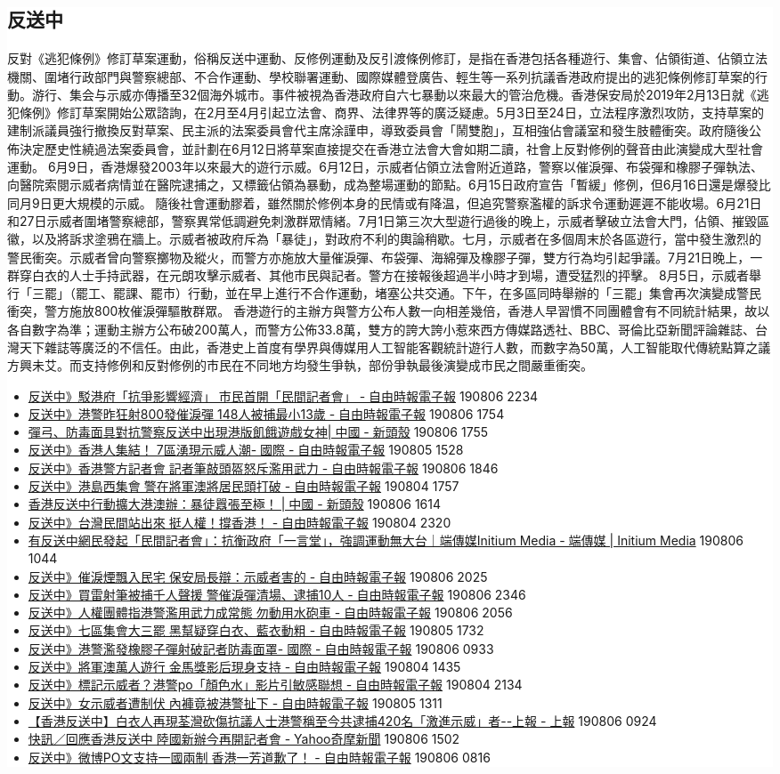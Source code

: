 ## 反送中

反對《逃犯條例》修訂草案運動，俗稱反送中運動、反修例運動及反引渡條例修訂，是指在香港包括各種遊行、集會、佔領街道、佔領立法機關、圍堵行政部門與警察總部、不合作運動、學校聯署運動、國際媒體登廣告、輕生等一系列抗議香港政府提出的逃犯條例修訂草案的行動。游行、集会与示威亦傳播至32個海外城市。事件被視為香港政府自六七暴動以來最大的管治危機。香港保安局於2019年2月13日就《逃犯條例》修訂草案開始公眾諮詢，在2月至4月引起立法會、商界、法律界等的廣泛疑慮。5月3日至24日，立法程序激烈攻防，支持草案的建制派議員強行撤換反對草案、民主派的法案委員會代主席涂謹申，導致委員會「鬧雙胞」，互相強佔會議室和發生肢體衝突。政府隨後公佈決定歷史性繞過法案委員會，並計劃在6月12日將草案直接提交在香港立法會大會如期二讀，社會上反對修例的聲音由此演變成大型社會運動。
6月9日，香港爆發2003年以來最大的遊行示威。6月12日，示威者佔領立法會附近道路，警察以催淚彈、布袋彈和橡膠子彈執法、向醫院索閱示威者病情並在醫院逮捕之，又標籤佔領為暴動，成為整場運動的節點。6月15日政府宣告「暫緩」修例，但6月16日還是爆發比同月9日更大規模的示威。
隨後社會運動膠着，雖然關於修例本身的民情或有降温，但追究警察濫權的訴求令運動遲遲不能收場。6月21日和27日示威者圍堵警察總部，警察異常低調避免刺激群眾情緒。7月1日第三次大型遊行過後的晚上，示威者擊破立法會大門，佔領、摧毀區徽，以及將訴求塗鴉在牆上。示威者被政府斥為「暴徒」，對政府不利的輿論稍歇。七月，示威者在多個周末於各區遊行，當中發生激烈的警民衝突。示威者曾向警察擲物及縱火，而警方亦施放大量催淚彈、布袋彈、海綿彈及橡膠子彈，雙方行為均引起爭議。7月21日晚上，一群穿白衣的人士手持武器，在元朗攻擊示威者、其他市民與記者。警方在接報後超過半小時才到場，遭受猛烈的抨擊。
8月5日，示威者舉行「三罷」（罷工、罷課、罷市）行動，並在早上進行不合作運動，堵塞公共交通。下午，在多區同時舉辦的「三罷」集會再次演變成警民衝突，警方施放800枚催淚彈驅散群眾。
香港遊行的主辦方與警方公布人數一向相差幾倍，香港人早習慣不同團體會有不同統計結果，故以各自數字為準；運動主辦方公布破200萬人，而警方公佈33.8萬，雙方的誇大誇小惹來西方傳媒路透社、BBC、哥倫比亞新聞評論雜誌、台灣天下雜誌等廣泛的不信任。由此，香港史上首度有學界與傳媒用人工智能客觀統計遊行人數，而數字為50萬，人工智能取代傳統點算之議方興未艾。而支持修例和反對修例的市民在不同地方均發生爭執，部份爭執最後演變成市民之間嚴重衝突。
- [反送中》駁港府「抗爭影響經濟」 市民首開「民間記者會」 - 自由時報電子報](https://news.ltn.com.tw/news/world/breakingnews/2876226 "反送中》駁港府「抗爭影響經濟」 市民首開「民間記者會」 - 自由時報電子報") 190806 2234
- [反送中》港警昨狂射800發催淚彈 148人被捕最小13歲 - 自由時報電子報](https://news.ltn.com.tw/news/world/breakingnews/2876038 "反送中》港警昨狂射800發催淚彈 148人被捕最小13歲 - 自由時報電子報") 190806 1754
- [彈弓、防毒面具對抗警察反送中出現港版飢餓遊戲女神| 中國 - 新頭殼](https://newtalk.tw/news/view/2019-08-06/282393 "彈弓、防毒面具對抗警察反送中出現港版飢餓遊戲女神| 中國 - 新頭殼") 190806 1755
- [反送中》香港人集結！ 7區湧現示威人潮- 國際 - 自由時報電子報](https://news.ltn.com.tw/news/world/breakingnews/2874684 "反送中》香港人集結！ 7區湧現示威人潮- 國際 - 自由時報電子報") 190805 1528
- [反送中》香港警方記者會 記者筆敲頭盔怒斥濫用武力 - 自由時報電子報](https://news.ltn.com.tw/news/world/breakingnews/2876065 "反送中》香港警方記者會 記者筆敲頭盔怒斥濫用武力 - 自由時報電子報") 190806 1846
- [反送中》港島西集會 警在將軍澳將居民頭打破 - 自由時報電子報](https://news.ltn.com.tw/news/world/breakingnews/2873891 "反送中》港島西集會 警在將軍澳將居民頭打破 - 自由時報電子報") 190804 1757
- [香港反送中行動擴大港澳辦：暴徒囂張至極！ | 中國 - 新頭殼](https://newtalk.tw/news/view/2019-08-06/282353 "香港反送中行動擴大港澳辦：暴徒囂張至極！ | 中國 - 新頭殼") 190806 1614
- [反送中》台灣民間站出來 挺人權！撐香港！ - 自由時報電子報](https://news.ltn.com.tw/news/politics/breakingnews/2874028 "反送中》台灣民間站出來 挺人權！撐香港！ - 自由時報電子報") 190804 2320
- [有反送中網民發起「民間記者會」：抗衡政府「一言堂」，強調運動無大台｜端傳媒Initium Media - 端傳媒 | Initium Media](https://theinitium.com/article/20190806-whatsnew-hkcitizen-pc-extradition-law-protest/ "有反送中網民發起「民間記者會」：抗衡政府「一言堂」，強調運動無大台｜端傳媒Initium Media - 端傳媒 | Initium Media") 190806 1044
- [反送中》催淚煙飄入民宅 保安局長辯：示威者害的 - 自由時報電子報](https://news.ltn.com.tw/news/world/breakingnews/2876014 "反送中》催淚煙飄入民宅 保安局長辯：示威者害的 - 自由時報電子報") 190806 2025
- [反送中》買雷射筆被捕千人聲援 警催淚彈清場、逮捕10人 - 自由時報電子報](https://news.ltn.com.tw/news/world/breakingnews/2876482 "反送中》買雷射筆被捕千人聲援 警催淚彈清場、逮捕10人 - 自由時報電子報") 190806 2346
- [反送中》人權團體指港警濫用武力成常態 勿動用水砲車 - 自由時報電子報](https://news.ltn.com.tw/news/world/breakingnews/2876160 "反送中》人權團體指港警濫用武力成常態 勿動用水砲車 - 自由時報電子報") 190806 2056
- [反送中》七區集會大三罷 黑幫疑穿白衣、藍衣動粗 - 自由時報電子報](https://news.ltn.com.tw/news/world/breakingnews/2874769 "反送中》七區集會大三罷 黑幫疑穿白衣、藍衣動粗 - 自由時報電子報") 190805 1732
- [反送中》港警濫發橡膠子彈射破記者防毒面罩- 國際 - 自由時報電子報](https://news.ltn.com.tw/news/world/breakingnews/2875383 "反送中》港警濫發橡膠子彈射破記者防毒面罩- 國際 - 自由時報電子報") 190806 0933
- [反送中》將軍澳萬人遊行 金馬獎影后現身支持 - 自由時報電子報](https://news.ltn.com.tw/news/world/breakingnews/2873763 "反送中》將軍澳萬人遊行 金馬獎影后現身支持 - 自由時報電子報") 190804 1435
- [反送中》標記示威者？港警po「顏色水」影片引敏感聯想 - 自由時報電子報](https://news.ltn.com.tw/news/world/breakingnews/2874102 "反送中》標記示威者？港警po「顏色水」影片引敏感聯想 - 自由時報電子報") 190804 2134
- [反送中》女示威者遭制伏 內褲竟被港警扯下 - 自由時報電子報](https://news.ltn.com.tw/news/world/breakingnews/2874257 "反送中》女示威者遭制伏 內褲竟被港警扯下 - 自由時報電子報") 190805 1311
- [【香港反送中】白衣人再現荃灣砍傷抗議人士港警稱至今共逮捕420名「激進示威」者--上報 - 上報](https://www.upmedia.mg/news_info.php?SerialNo=68754 "【香港反送中】白衣人再現荃灣砍傷抗議人士港警稱至今共逮捕420名「激進示威」者--上報 - 上報") 190806 0924
- [快訊／回應香港反送中 陸國新辦今再開記者會 - Yahoo奇摩新聞](https://tw.news.yahoo.com/%E5%BF%AB%E8%A8%8A-%E5%9B%9E%E6%87%89%E9%A6%99%E6%B8%AF%E5%8F%8D%E9%80%81%E4%B8%AD-%E9%99%B8%E5%9C%8B%E6%96%B0%E8%BE%A6%E4%BB%8A%E5%86%8D%E9%96%8B%E8%A8%98%E8%80%85%E6%9C%83-070134505.html "快訊／回應香港反送中 陸國新辦今再開記者會 - Yahoo奇摩新聞") 190806 1502
- [反送中》微博PO文支持一國兩制 香港一芳道歉了！ - 自由時報電子報](https://news.ltn.com.tw/news/world/breakingnews/2875311 "反送中》微博PO文支持一國兩制 香港一芳道歉了！ - 自由時報電子報") 190806 0816
